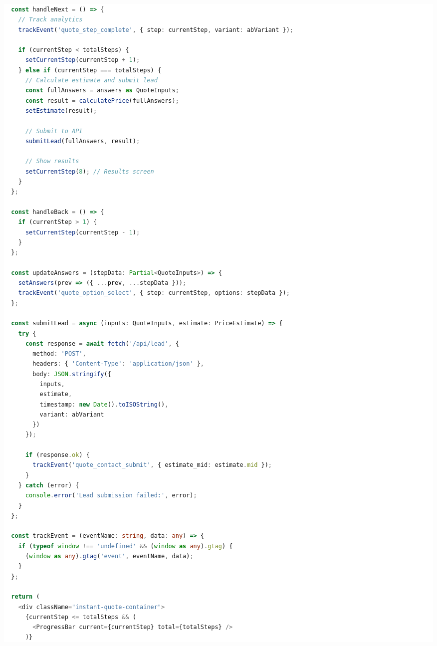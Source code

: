 ```typescript
  const handleNext = () => {
    // Track analytics
    trackEvent('quote_step_complete', { step: currentStep, variant: abVariant });

    if (currentStep < totalSteps) {
      setCurrentStep(currentStep + 1);
    } else if (currentStep === totalSteps) {
      // Calculate estimate and submit lead
      const fullAnswers = answers as QuoteInputs;
      const result = calculatePrice(fullAnswers);
      setEstimate(result);

      // Submit to API
      submitLead(fullAnswers, result);

      // Show results
      setCurrentStep(8); // Results screen
    }
  };

  const handleBack = () => {
    if (currentStep > 1) {
      setCurrentStep(currentStep - 1);
    }
  };

  const updateAnswers = (stepData: Partial<QuoteInputs>) => {
    setAnswers(prev => ({ ...prev, ...stepData }));
    trackEvent('quote_option_select', { step: currentStep, options: stepData });
  };

  const submitLead = async (inputs: QuoteInputs, estimate: PriceEstimate) => {
    try {
      const response = await fetch('/api/lead', {
        method: 'POST',
        headers: { 'Content-Type': 'application/json' },
        body: JSON.stringify({
          inputs,
          estimate,
          timestamp: new Date().toISOString(),
          variant: abVariant
        })
      });

      if (response.ok) {
        trackEvent('quote_contact_submit', { estimate_mid: estimate.mid });
      }
    } catch (error) {
      console.error('Lead submission failed:', error);
    }
  };

  const trackEvent = (eventName: string, data: any) => {
    if (typeof window !== 'undefined' && (window as any).gtag) {
      (window as any).gtag('event', eventName, data);
    }
  };

  return (
    <div className="instant-quote-container">
      {currentStep <= totalSteps && (
        <ProgressBar current={currentStep} total={totalSteps} />
      )}
```